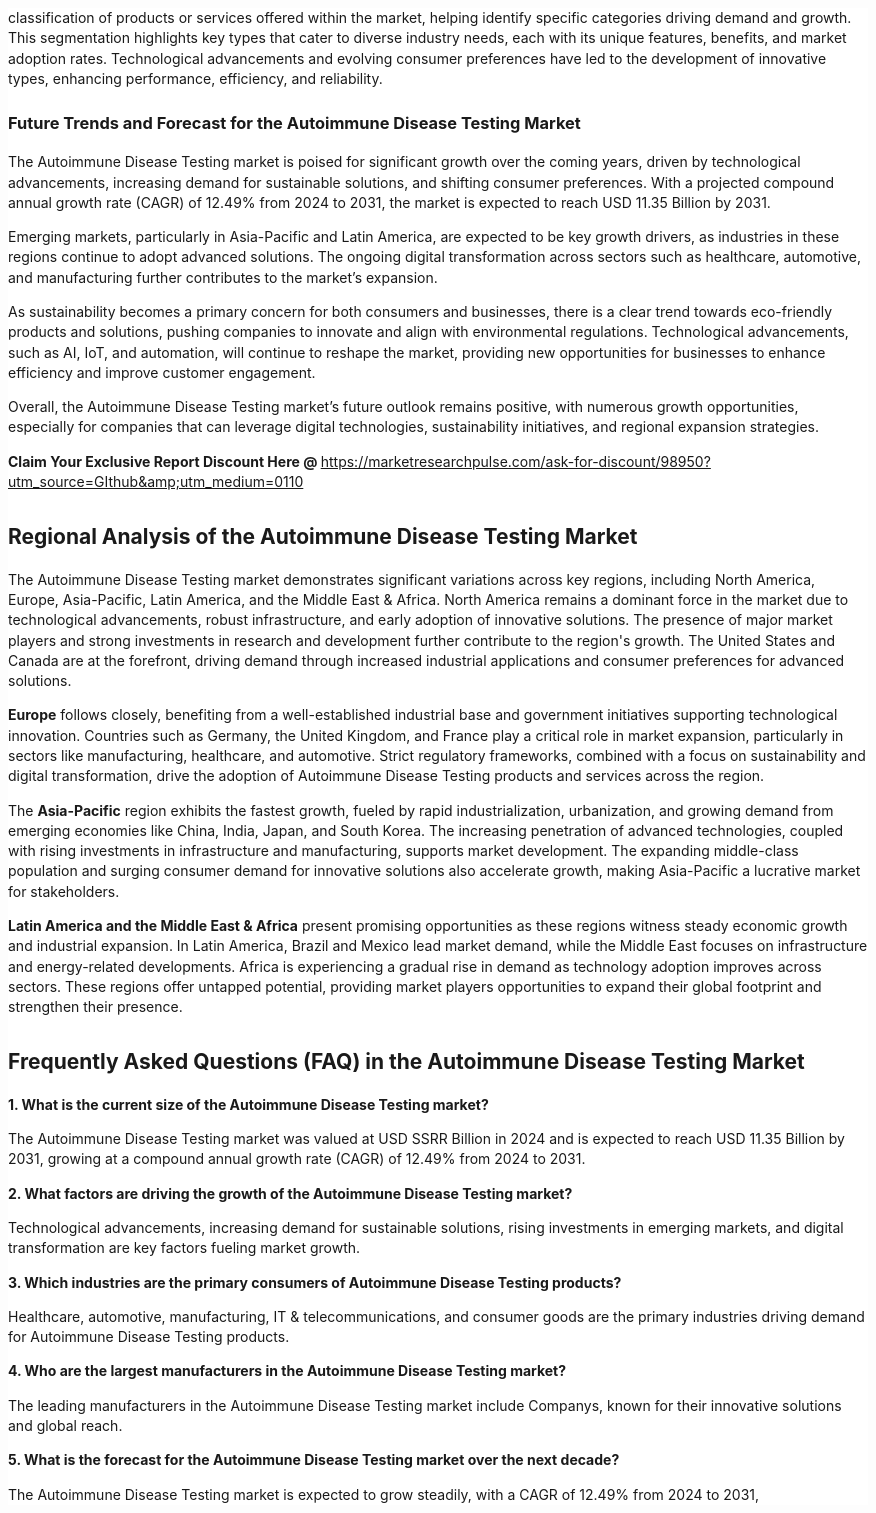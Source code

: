 classification of products or services offered within the market, helping identify specific categories driving demand and growth. This segmentation highlights key types that cater to diverse industry needs, each with its unique features, benefits, and market adoption rates. Technological advancements and evolving consumer preferences have led to the development of innovative types, enhancing performance, efficiency, and reliability.</p><h3>Future Trends and Forecast for the Autoimmune Disease Testing Market</h3><p>The Autoimmune Disease Testing market is poised for significant growth over the coming years, driven by technological advancements, increasing demand for sustainable solutions, and shifting consumer preferences. With a projected compound annual growth rate (CAGR) of 12.49% from 2024 to 2031, the market is expected to reach USD 11.35 Billion by 2031.</p><p>Emerging markets, particularly in Asia-Pacific and Latin America, are expected to be key growth drivers, as industries in these regions continue to adopt advanced solutions. The ongoing digital transformation across sectors such as healthcare, automotive, and manufacturing further contributes to the market&rsquo;s expansion.</p><p>As sustainability becomes a primary concern for both consumers and businesses, there is a clear trend towards eco-friendly products and solutions, pushing companies to innovate and align with environmental regulations. Technological advancements, such as AI, IoT, and automation, will continue to reshape the market, providing new opportunities for businesses to enhance efficiency and improve customer engagement.</p><p>Overall, the Autoimmune Disease Testing market&rsquo;s future outlook remains positive, with numerous growth opportunities, especially for companies that can leverage digital technologies, sustainability initiatives, and regional expansion strategies.</p><p><strong>Claim Your Exclusive Report Discount Here @ </strong><a href="https://marketresearchpulse.com/ask-for-discount/98950?utm_source=GIthub&amp;utm_medium=0110">https://marketresearchpulse.com/ask-for-discount/98950?utm_source=GIthub&amp;utm_medium=0110</a></p><h2><strong>Regional Analysis of the Autoimmune Disease Testing Market</strong></h2><p>The Autoimmune Disease Testing market demonstrates significant variations across key regions, including North America, Europe, Asia-Pacific, Latin America, and the Middle East &amp; Africa. North America remains a dominant force in the market due to technological advancements, robust infrastructure, and early adoption of innovative solutions. The presence of major market players and strong investments in research and development further contribute to the region's growth. The United States and Canada are at the forefront, driving demand through increased industrial applications and consumer preferences for advanced solutions.</p><p><strong>Europe</strong> follows closely, benefiting from a well-established industrial base and government initiatives supporting technological innovation. Countries such as Germany, the United Kingdom, and France play a critical role in market expansion, particularly in sectors like manufacturing, healthcare, and automotive. Strict regulatory frameworks, combined with a focus on sustainability and digital transformation, drive the adoption of Autoimmune Disease Testing products and services across the region.</p><p>The <strong>Asia-Pacific</strong> region exhibits the fastest growth, fueled by rapid industrialization, urbanization, and growing demand from emerging economies like China, India, Japan, and South Korea. The increasing penetration of advanced technologies, coupled with rising investments in infrastructure and manufacturing, supports market development. The expanding middle-class population and surging consumer demand for innovative solutions also accelerate growth, making Asia-Pacific a lucrative market for stakeholders.</p><p><strong>Latin America and the Middle East &amp; Africa</strong> present promising opportunities as these regions witness steady economic growth and industrial expansion. In Latin America, Brazil and Mexico lead market demand, while the Middle East focuses on infrastructure and energy-related developments. Africa is experiencing a gradual rise in demand as technology adoption improves across sectors. These regions offer untapped potential, providing market players opportunities to expand their global footprint and strengthen their presence.</p><h2><strong>Frequently Asked Questions (FAQ) in the Autoimmune Disease Testing Market</strong></h2><p><strong>1. What is the current size of the Autoimmune Disease Testing market?</strong></p><p>The Autoimmune Disease Testing market was valued at USD SSRR Billion in 2024 and is expected to reach USD 11.35 Billion by 2031, growing at a compound annual growth rate (CAGR) of 12.49% from 2024 to 2031.</p><p><strong>2. What factors are driving the growth of the Autoimmune Disease Testing market?</strong></p><p>Technological advancements, increasing demand for sustainable solutions, rising investments in emerging markets, and digital transformation are key factors fueling market growth.</p><p><strong>3. Which industries are the primary consumers of Autoimmune Disease Testing products?</strong></p><p>Healthcare, automotive, manufacturing, IT &amp; telecommunications, and consumer goods are the primary industries driving demand for Autoimmune Disease Testing products.</p><p><strong>4. Who are the largest manufacturers in the Autoimmune Disease Testing market?</strong></p><p>The leading manufacturers in the Autoimmune Disease Testing market include Companys, known for their innovative solutions and global reach.</p><p><strong>5. What is the forecast for the Autoimmune Disease Testing market over the next decade?</strong></p><p>The Autoimmune Disease Testing market is expected to grow steadily, with a CAGR of 12.49% from 2024 to 2031,